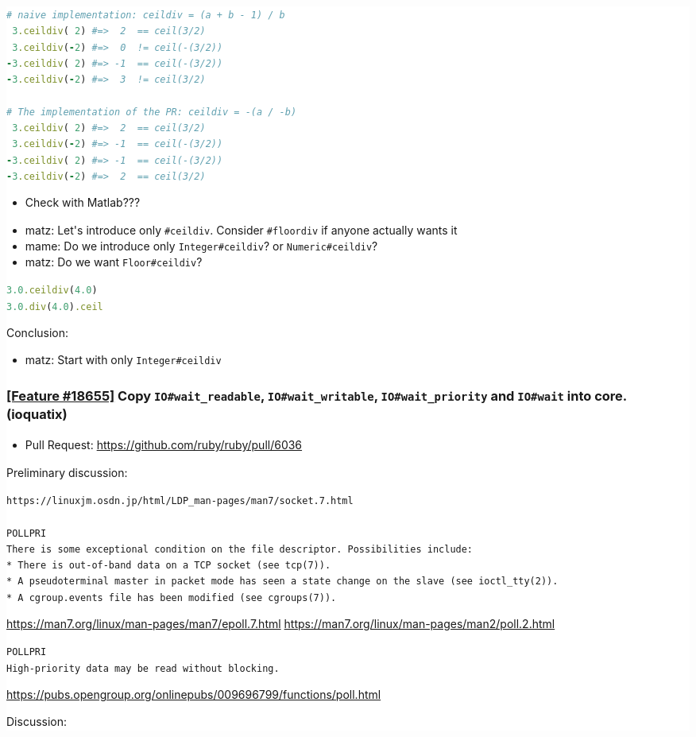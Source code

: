 ```ruby
# naive implementation: ceildiv = (a + b - 1) / b
 3.ceildiv( 2) #=>  2  == ceil(3/2)
 3.ceildiv(-2) #=>  0  != ceil(-(3/2))
-3.ceildiv( 2) #=> -1  == ceil(-(3/2))
-3.ceildiv(-2) #=>  3  != ceil(3/2)

# The implementation of the PR: ceildiv = -(a / -b)
 3.ceildiv( 2) #=>  2  == ceil(3/2)
 3.ceildiv(-2) #=> -1  == ceil(-(3/2))
-3.ceildiv( 2) #=> -1  == ceil(-(3/2))
-3.ceildiv(-2) #=>  2  == ceil(3/2)
```

- Check with Matlab???

* matz: Let's introduce only `#ceildiv`. Consider `#floordiv` if anyone actually wants it
* mame: Do we introduce only `Integer#ceildiv`? or `Numeric#ceildiv`?
* matz: Do we want `Floor#ceildiv`?

```ruby
3.0.ceildiv(4.0)
3.0.div(4.0).ceil
```

Conclusion:

* matz: Start with only `Integer#ceildiv`

### [[Feature #18655]](https://bugs.ruby-lang.org/issues/18655) Copy `IO#wait_readable`, `IO#wait_writable`, `IO#wait_priority` and `IO#wait` into core. (ioquatix)

- Pull Request: https://github.com/ruby/ruby/pull/6036

Preliminary discussion:

```
https://linuxjm.osdn.jp/html/LDP_man-pages/man7/socket.7.html

POLLPRI
There is some exceptional condition on the file descriptor. Possibilities include:
* There is out-of-band data on a TCP socket (see tcp(7)).
* A pseudoterminal master in packet mode has seen a state change on the slave (see ioctl_tty(2)).
* A cgroup.events file has been modified (see cgroups(7)).
```

https://man7.org/linux/man-pages/man7/epoll.7.html
https://man7.org/linux/man-pages/man2/poll.2.html

```
POLLPRI
High-priority data may be read without blocking.
```

https://pubs.opengroup.org/onlinepubs/009696799/functions/poll.html

Discussion:
